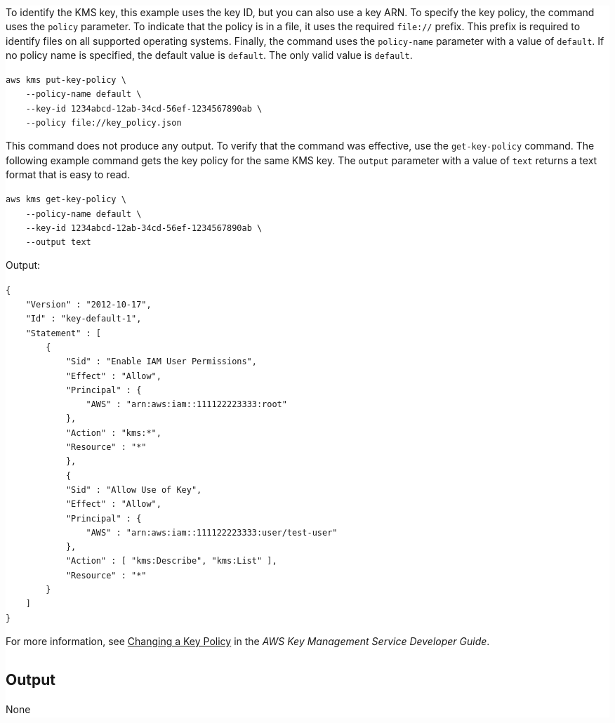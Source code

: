 To identify the KMS key, this example uses the key ID, but you can also use a key ARN. To specify the key policy, the command uses the `policy` parameter. To indicate that the policy is in a file, it uses the required `file://` prefix. This prefix is required to identify files on all supported operating systems. Finally, the command uses the `policy-name` parameter with a value of `default`. If no policy name is specified, the default value is `default`. The only valid value is `default`.

```
aws kms put-key-policy \
    --policy-name default \
    --key-id 1234abcd-12ab-34cd-56ef-1234567890ab \
    --policy file://key_policy.json
```

This command does not produce any output. To verify that the command was effective, use the `get-key-policy` command. The following example command gets the key policy for the same KMS key. The `output` parameter with a value of `text` returns a text format that is easy to read.

```
aws kms get-key-policy \
    --policy-name default \
    --key-id 1234abcd-12ab-34cd-56ef-1234567890ab \
    --output text
```

Output:

```
{
    "Version" : "2012-10-17",
    "Id" : "key-default-1",
    "Statement" : [
        {
            "Sid" : "Enable IAM User Permissions",
            "Effect" : "Allow",
            "Principal" : {
                "AWS" : "arn:aws:iam::111122223333:root"
            },
            "Action" : "kms:*",
            "Resource" : "*"
            },
            {
            "Sid" : "Allow Use of Key",
            "Effect" : "Allow",
            "Principal" : {
                "AWS" : "arn:aws:iam::111122223333:user/test-user"
            },
            "Action" : [ "kms:Describe", "kms:List" ],
            "Resource" : "*"
        }
    ]
}
```

For more information, see [Changing a Key Policy](https://docs.aws.amazon.com/kms/latest/developerguide/key-policy-modifying.html) in the *AWS Key Management Service Developer Guide*.

## Output

None